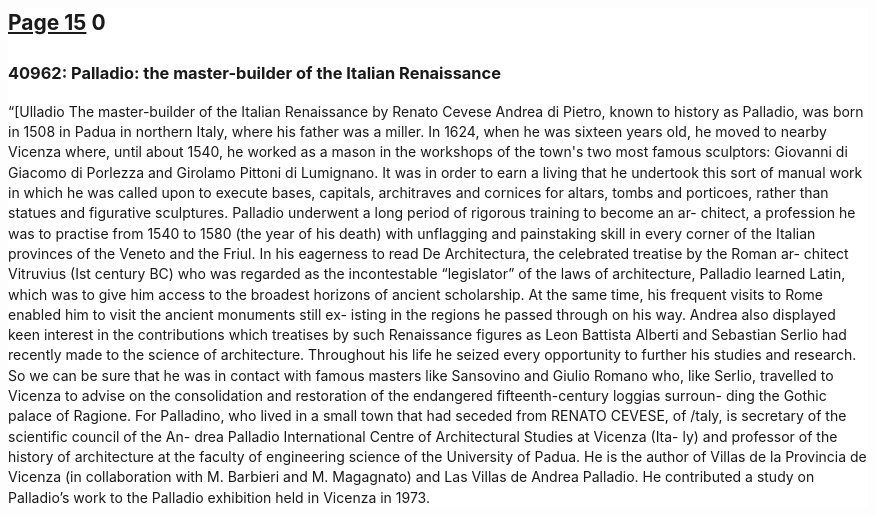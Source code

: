 ## [Page 15](https://demo.humlab.umu.se/courier/040945engo.pdf#page=15) 0

### 40962: Palladio: the master-builder of the Italian Renaissance

  
“[Ulladio 
The master-builder 
of the Italian Renaissance 
by Renato Cevese 
Andrea di Pietro, known to history as Palladio, was born in 1508 
in Padua in northern Italy, where his father was a miller. 
In 1624, when he was sixteen years old, he moved 
to nearby Vicenza where, until about 1540, 
he worked as a mason in the workshops of the town's two most famous sculptors: 
Giovanni di Giacomo di Porlezza and Girolamo Pittoni di Lumignano. 
It was in order to earn a living 
that he undertook this sort of manual work 
in which he was called 
upon to execute bases, 
capitals, architraves 
and cornices for altars, 
tombs and porticoes, 
rather than statues 
and figurative sculptures. 
Palladio underwent a long period of 
rigorous training to become an ar- 
chitect, a profession he was to practise 
from 1540 to 1580 (the year of his death) 
with unflagging and painstaking skill in 
every corner of the Italian provinces of 
the Veneto and the Friul. In his 
eagerness to read De Architectura, the 
celebrated treatise by the Roman ar- 
chitect Vitruvius (Ist century BC) who 
was regarded as the incontestable 
“legislator” of the laws of architecture, 
Palladio learned Latin, which was to give 
him access to the broadest horizons of 
ancient scholarship. At the same time, 
his frequent visits to Rome enabled him 
to visit the ancient monuments still ex- 
isting in the regions he passed through 
on his way. 
Andrea also displayed keen interest in the contributions which 
treatises by such Renaissance figures as Leon Battista Alberti and 
Sebastian Serlio had recently made to the science of architecture. 
Throughout his life he seized every opportunity to further his 
studies and research. So we can be sure that he was in contact 
with famous masters like Sansovino and Giulio Romano who, like 
Serlio, travelled to Vicenza to advise on the consolidation and 
restoration of the endangered fifteenth-century loggias surroun- 
ding the Gothic palace of Ragione. 
For Palladino, who lived in a small town that had seceded from 
RENATO CEVESE, of /taly, is secretary of the scientific council of the An- 
drea Palladio International Centre of Architectural Studies at Vicenza (Ita- 
ly) and professor of the history of architecture at the faculty of engineering 
science of the University of Padua. He is the author of Villas de la Provincia 
de Vicenza (in collaboration with M. Barbieri and M. Magagnato) and Las 
Villas de Andrea Palladio. He contributed a study on Palladio’s work to the 
Palladio exhibition held in Vicenza in 1973. 
  